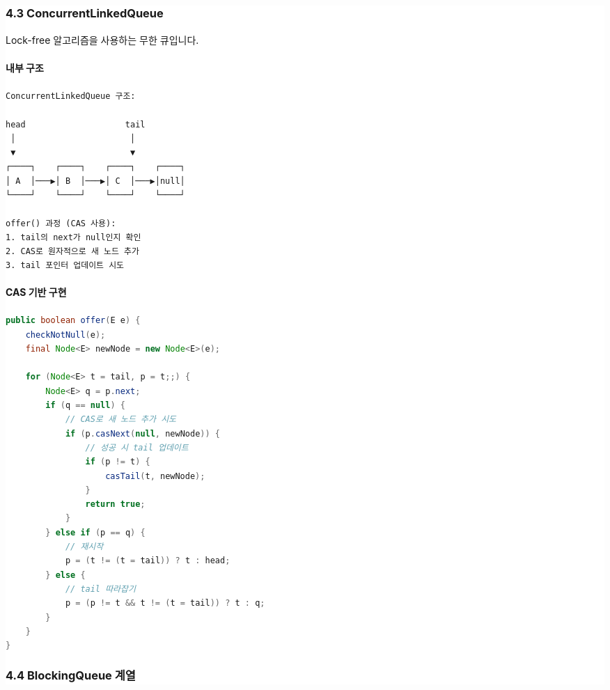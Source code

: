 ### 4.3 ConcurrentLinkedQueue

Lock-free 알고리즘을 사용하는 무한 큐입니다.

#### 내부 구조

```
ConcurrentLinkedQueue 구조:

head                    tail
 │                       │
 ▼                       ▼
┌────┐    ┌────┐    ┌────┐    ┌────┐
│ A  │───▶│ B  │───▶│ C  │───▶│null│
└────┘    └────┘    └────┘    └────┘

offer() 과정 (CAS 사용):
1. tail의 next가 null인지 확인
2. CAS로 원자적으로 새 노드 추가
3. tail 포인터 업데이트 시도
```

#### CAS 기반 구현

```java
public boolean offer(E e) {
    checkNotNull(e);
    final Node<E> newNode = new Node<E>(e);

    for (Node<E> t = tail, p = t;;) {
        Node<E> q = p.next;
        if (q == null) {
            // CAS로 새 노드 추가 시도
            if (p.casNext(null, newNode)) {
                // 성공 시 tail 업데이트
                if (p != t) {
                    casTail(t, newNode);
                }
                return true;
            }
        } else if (p == q) {
            // 재시작
            p = (t != (t = tail)) ? t : head;
        } else {
            // tail 따라잡기
            p = (p != t && t != (t = tail)) ? t : q;
        }
    }
}
```

### 4.4 BlockingQueue 계열
